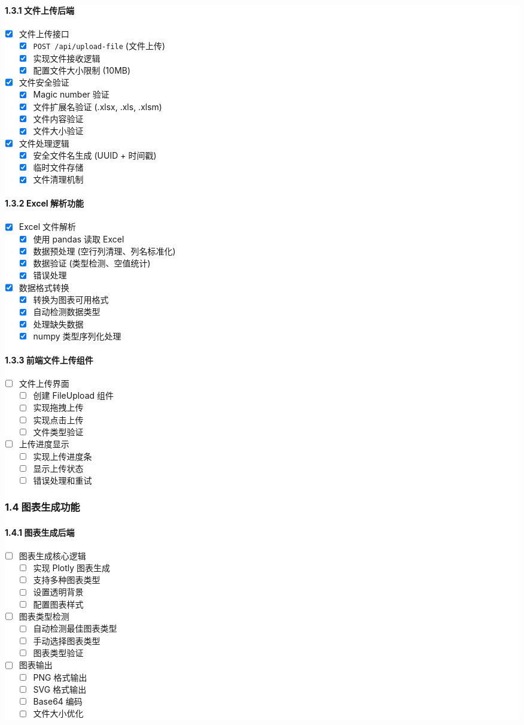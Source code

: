 #### 1.3.1 文件上传后端
- [x] 文件上传接口
  - [x] `POST /api/upload-file` (文件上传)
  - [x] 实现文件接收逻辑
  - [x] 配置文件大小限制 (10MB)
- [x] 文件安全验证
  - [x] Magic number 验证
  - [x] 文件扩展名验证 (.xlsx, .xls, .xlsm)
  - [x] 文件内容验证
  - [x] 文件大小验证
- [x] 文件处理逻辑
  - [x] 安全文件名生成 (UUID + 时间戳)
  - [x] 临时文件存储
  - [x] 文件清理机制

#### 1.3.2 Excel 解析功能
- [x] Excel 文件解析
  - [x] 使用 pandas 读取 Excel
  - [x] 数据预处理 (空行列清理、列名标准化)
  - [x] 数据验证 (类型检测、空值统计)
  - [x] 错误处理
- [x] 数据格式转换
  - [x] 转换为图表可用格式
  - [x] 自动检测数据类型
  - [x] 处理缺失数据
  - [x] numpy 类型序列化处理

#### 1.3.3 前端文件上传组件
- [ ] 文件上传界面
  - [ ] 创建 FileUpload 组件
  - [ ] 实现拖拽上传
  - [ ] 实现点击上传
  - [ ] 文件类型验证
- [ ] 上传进度显示
  - [ ] 实现上传进度条
  - [ ] 显示上传状态
  - [ ] 错误处理和重试

### 1.4 图表生成功能

#### 1.4.1 图表生成后端
- [ ] 图表生成核心逻辑
  - [ ] 实现 Plotly 图表生成
  - [ ] 支持多种图表类型
  - [ ] 设置透明背景
  - [ ] 配置图表样式
- [ ] 图表类型检测
  - [ ] 自动检测最佳图表类型
  - [ ] 手动选择图表类型
  - [ ] 图表类型验证
- [ ] 图表输出
  - [ ] PNG 格式输出
  - [ ] SVG 格式输出
  - [ ] Base64 编码
  - [ ] 文件大小优化
